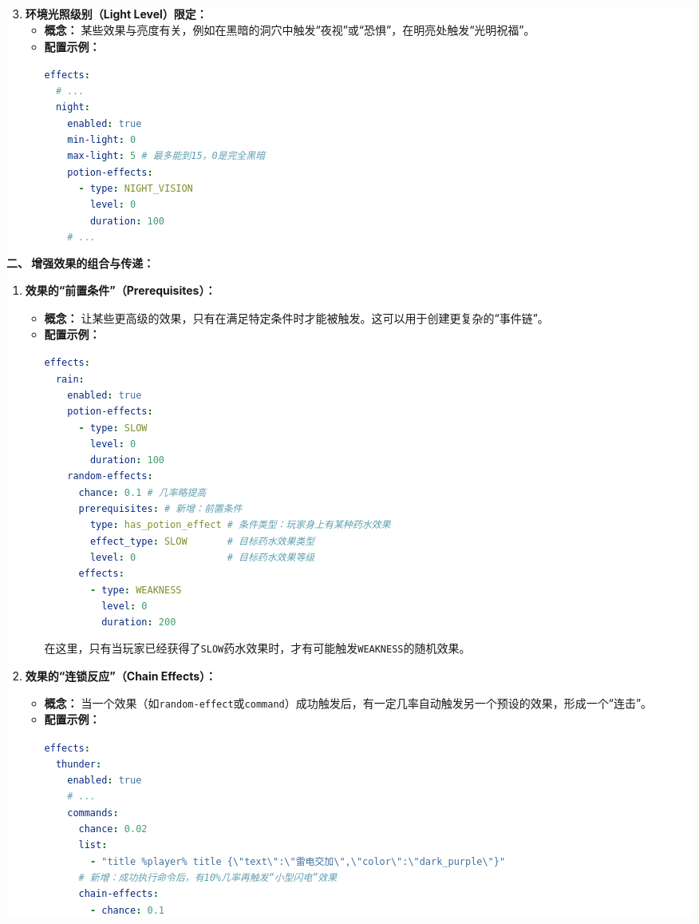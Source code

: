 3.  **环境光照级别（Light Level）限定：**
    *   **概念：** 某些效果与亮度有关，例如在黑暗的洞穴中触发“夜视”或“恐惧”，在明亮处触发“光明祝福”。
    *   **配置示例：**
        ```yaml
        effects:
          # ...
          night:
            enabled: true
            min-light: 0
            max-light: 5 # 最多能到15，0是完全黑暗
            potion-effects:
              - type: NIGHT_VISION
                level: 0
                duration: 100
            # ...
        ```

**二、 增强效果的组合与传递：**

1.  **效果的“前置条件”（Prerequisites）：**
    *   **概念：** 让某些更高级的效果，只有在满足特定条件时才能被触发。这可以用于创建更复杂的“事件链”。
    *   **配置示例：**
        ```yaml
        effects:
          rain:
            enabled: true
            potion-effects:
              - type: SLOW
                level: 0
                duration: 100
            random-effects:
              chance: 0.1 # 几率略提高
              prerequisites: # 新增：前置条件
                type: has_potion_effect # 条件类型：玩家身上有某种药水效果
                effect_type: SLOW       # 目标药水效果类型
                level: 0                # 目标药水效果等级
              effects:
                - type: WEAKNESS
                  level: 0
                  duration: 200
        ```
        在这里，只有当玩家已经获得了`SLOW`药水效果时，才有可能触发`WEAKNESS`的随机效果。

2.  **效果的“连锁反应”（Chain Effects）：**
    *   **概念：** 当一个效果（如`random-effect`或`command`）成功触发后，有一定几率自动触发另一个预设的效果，形成一个“连击”。
    *   **配置示例：**
        ```yaml
        effects:
          thunder:
            enabled: true
            # ...
            commands:
              chance: 0.02
              list:
                - "title %player% title {\"text\":\"雷电交加\",\"color\":\"dark_purple\"}"
              # 新增：成功执行命令后，有10%几率再触发“小型闪电”效果
              chain-effects: 
                - chance: 0.1 